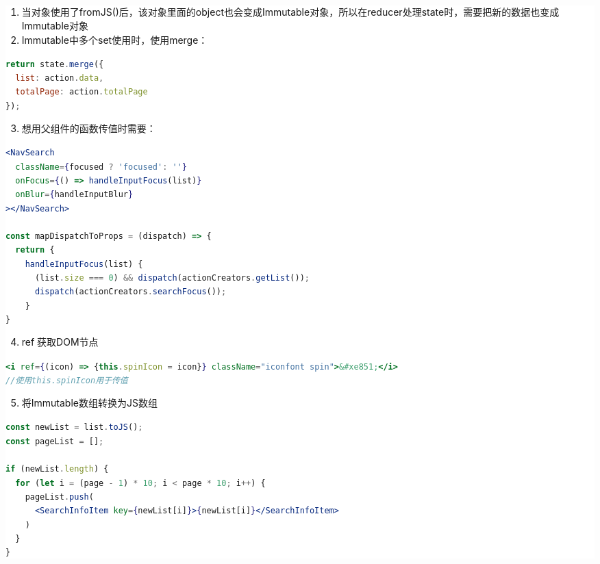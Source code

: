 1. 当对象使用了fromJS()后，该对象里面的object也会变成Immutable对象，所以在reducer处理state时，需要把新的数据也变成Immutable对象
1. Immutable中多个set使用时，使用merge：

```jsx
return state.merge({
  list: action.data,
  totalPage: action.totalPage
});
```

3. 想用父组件的函数传值时需要：

```jsx
<NavSearch
  className={focused ? 'focused': ''}
  onFocus={() => handleInputFocus(list)}
  onBlur={handleInputBlur}
></NavSearch>

const mapDispatchToProps = (dispatch) => {
  return {
    handleInputFocus(list) {
      (list.size === 0) && dispatch(actionCreators.getList());
      dispatch(actionCreators.searchFocus());
	}
}
```

4. ref 获取DOM节点

```jsx
<i ref={(icon) => {this.spinIcon = icon}} className="iconfont spin">&#xe851;</i>
//使用this.spinIcon用于传值
```

5. 将Immutable数组转换为JS数组

```jsx
const newList = list.toJS();
const pageList = [];

if (newList.length) {
  for (let i = (page - 1) * 10; i < page * 10; i++) {
    pageList.push(
      <SearchInfoItem key={newList[i]}>{newList[i]}</SearchInfoItem>
    )
  }
}
```